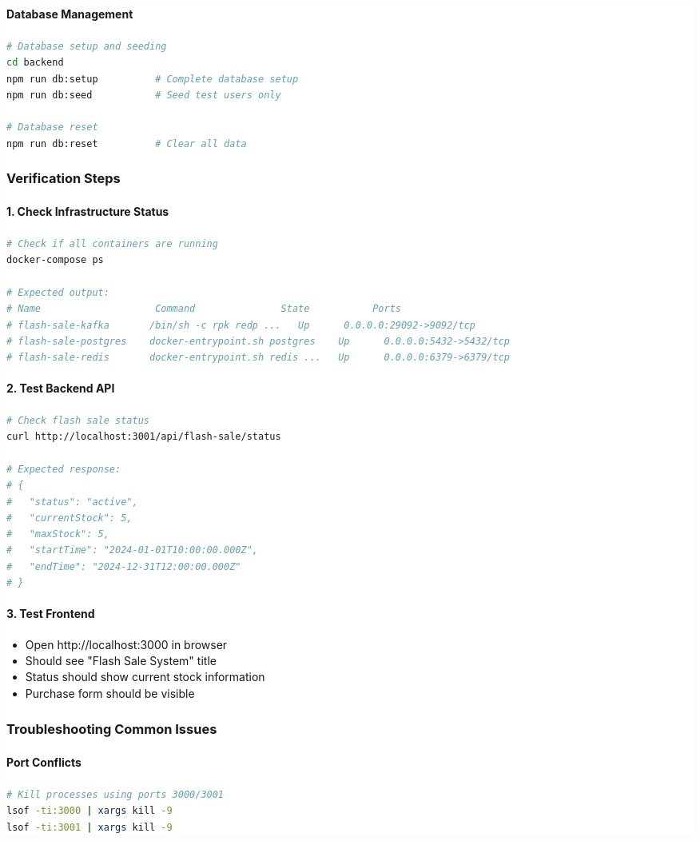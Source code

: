 #### Database Management
```bash
# Database setup and seeding
cd backend
npm run db:setup          # Complete database setup
npm run db:seed           # Seed test users only

# Database reset
npm run db:reset          # Clear all data
```

### Verification Steps

#### 1. Check Infrastructure Status
```bash
# Check if all containers are running
docker-compose ps

# Expected output:
# Name                    Command               State           Ports
# flash-sale-kafka       /bin/sh -c rpk redp ...   Up      0.0.0.0:29092->9092/tcp
# flash-sale-postgres    docker-entrypoint.sh postgres    Up      0.0.0.0:5432->5432/tcp
# flash-sale-redis       docker-entrypoint.sh redis ...   Up      0.0.0.0:6379->6379/tcp
```

#### 2. Test Backend API
```bash
# Check flash sale status
curl http://localhost:3001/api/flash-sale/status

# Expected response:
# {
#   "status": "active",
#   "currentStock": 5,
#   "maxStock": 5,
#   "startTime": "2024-01-01T10:00:00.000Z",
#   "endTime": "2024-12-31T12:00:00.000Z"
# }
```

#### 3. Test Frontend
- Open http://localhost:3000 in browser
- Should see "Flash Sale System" title
- Status should show current stock information
- Purchase form should be visible

### Troubleshooting Common Issues

#### Port Conflicts
```bash
# Kill processes using ports 3000/3001
lsof -ti:3000 | xargs kill -9
lsof -ti:3001 | xargs kill -9
```
